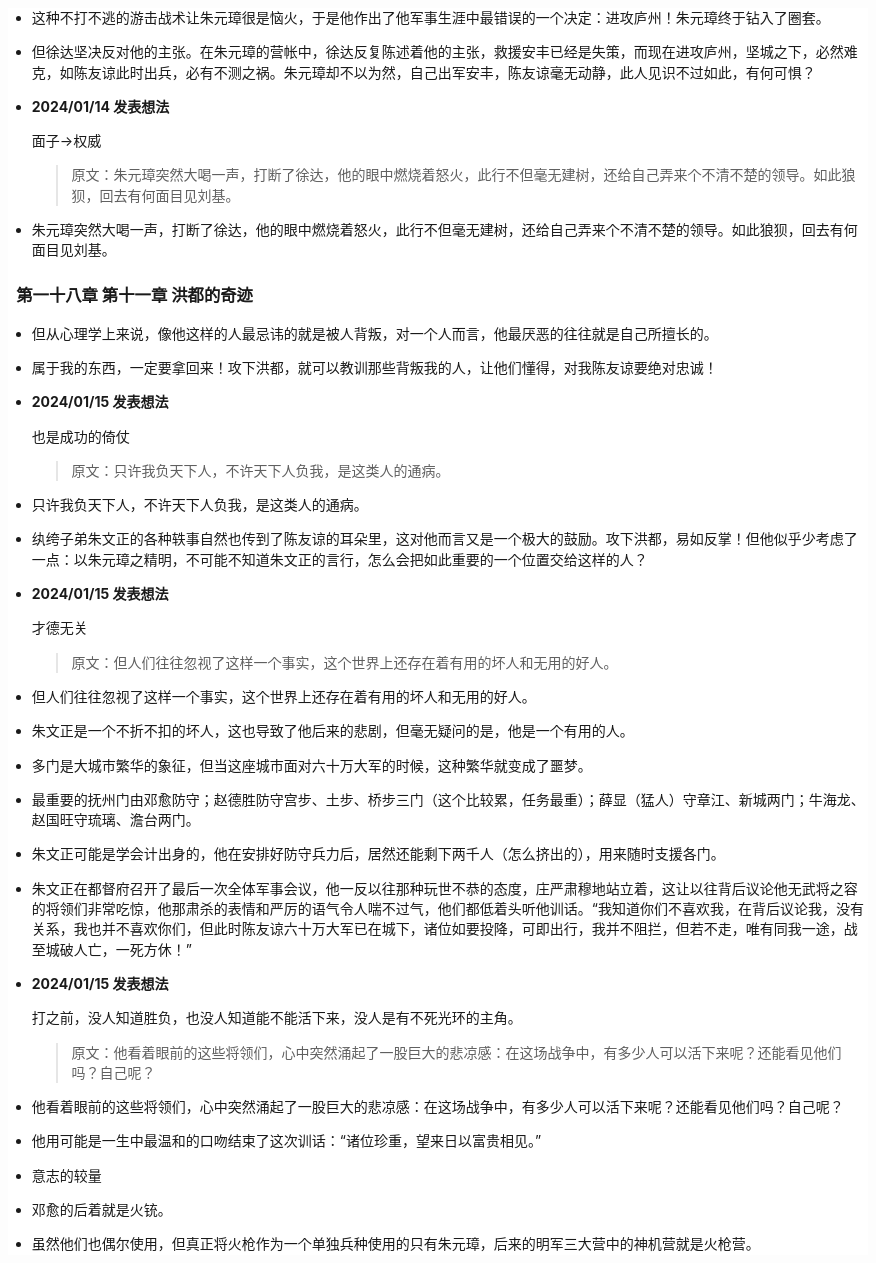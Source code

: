 - 这种不打不逃的游击战术让朱元璋很是恼火，于是他作出了他军事生涯中最错误的一个决定：进攻庐州！朱元璋终于钻入了圈套。

- 但徐达坚决反对他的主张。在朱元璋的营帐中，徐达反复陈述着他的主张，救援安丰已经是失策，而现在进攻庐州，坚城之下，必然难克，如陈友谅此时出兵，必有不测之祸。朱元璋却不以为然，自己出军安丰，陈友谅毫无动静，此人见识不过如此，有何可惧？

- **2024/01/14 发表想法**

  面子->权威

  > 原文：朱元璋突然大喝一声，打断了徐达，他的眼中燃烧着怒火，此行不但毫无建树，还给自己弄来个不清不楚的领导。如此狼狈，回去有何面目见刘基。

- 朱元璋突然大喝一声，打断了徐达，他的眼中燃烧着怒火，此行不但毫无建树，还给自己弄来个不清不楚的领导。如此狼狈，回去有何面目见刘基。

###  **第一十八章 第十一章 洪都的奇迹**

- 但从心理学上来说，像他这样的人最忌讳的就是被人背叛，对一个人而言，他最厌恶的往往就是自己所擅长的。

- 属于我的东西，一定要拿回来！攻下洪都，就可以教训那些背叛我的人，让他们懂得，对我陈友谅要绝对忠诚！

- **2024/01/15 发表想法**

  也是成功的倚仗

  > 原文：只许我负天下人，不许天下人负我，是这类人的通病。

- 只许我负天下人，不许天下人负我，是这类人的通病。

- 纨绔子弟朱文正的各种轶事自然也传到了陈友谅的耳朵里，这对他而言又是一个极大的鼓励。攻下洪都，易如反掌！但他似乎少考虑了一点：以朱元璋之精明，不可能不知道朱文正的言行，怎么会把如此重要的一个位置交给这样的人？

- **2024/01/15 发表想法**

  才德无关

  > 原文：但人们往往忽视了这样一个事实，这个世界上还存在着有用的坏人和无用的好人。

- 但人们往往忽视了这样一个事实，这个世界上还存在着有用的坏人和无用的好人。

- 朱文正是一个不折不扣的坏人，这也导致了他后来的悲剧，但毫无疑问的是，他是一个有用的人。

- 多门是大城市繁华的象征，但当这座城市面对六十万大军的时候，这种繁华就变成了噩梦。

- 最重要的抚州门由邓愈防守；赵德胜防守宫步、土步、桥步三门（这个比较累，任务最重）；薛显（猛人）守章江、新城两门；牛海龙、赵国旺守琉璃、澹台两门。

- 朱文正可能是学会计出身的，他在安排好防守兵力后，居然还能剩下两千人（怎么挤出的），用来随时支援各门。

- 朱文正在都督府召开了最后一次全体军事会议，他一反以往那种玩世不恭的态度，庄严肃穆地站立着，这让以往背后议论他无武将之容的将领们非常吃惊，他那肃杀的表情和严厉的语气令人喘不过气，他们都低着头听他训话。“我知道你们不喜欢我，在背后议论我，没有关系，我也并不喜欢你们，但此时陈友谅六十万大军已在城下，诸位如要投降，可即出行，我并不阻拦，但若不走，唯有同我一途，战至城破人亡，一死方休！”

- **2024/01/15 发表想法**

  打之前，没人知道胜负，也没人知道能不能活下来，没人是有不死光环的主角。

  > 原文：他看着眼前的这些将领们，心中突然涌起了一股巨大的悲凉感：在这场战争中，有多少人可以活下来呢？还能看见他们吗？自己呢？

- 他看着眼前的这些将领们，心中突然涌起了一股巨大的悲凉感：在这场战争中，有多少人可以活下来呢？还能看见他们吗？自己呢？

- 他用可能是一生中最温和的口吻结束了这次训话：“诸位珍重，望来日以富贵相见。”

- 意志的较量

- 邓愈的后着就是火铳。

- 虽然他们也偶尔使用，但真正将火枪作为一个单独兵种使用的只有朱元璋，后来的明军三大营中的神机营就是火枪营。
